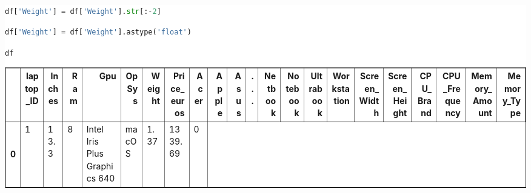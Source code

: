
```python
df['Weight'] = df['Weight'].str[:-2]
```


```python
df['Weight'] = df['Weight'].astype('float')
```


```python
df
```




<div>
<style scoped>
    .dataframe tbody tr th:only-of-type {
        vertical-align: middle;
    }

    .dataframe tbody tr th {
        vertical-align: top;
    }

    .dataframe thead th {
        text-align: right;
    }
</style>
<table border="1" class="dataframe">
  <thead>
    <tr style="text-align: right;">
      <th></th>
      <th>laptop_ID</th>
      <th>Inches</th>
      <th>Ram</th>
      <th>Gpu</th>
      <th>OpSys</th>
      <th>Weight</th>
      <th>Price_euros</th>
      <th>Acer</th>
      <th>Apple</th>
      <th>Asus</th>
      <th>...</th>
      <th>Netbook</th>
      <th>Notebook</th>
      <th>Ultrabook</th>
      <th>Workstation</th>
      <th>Screen_Width</th>
      <th>Screen_Height</th>
      <th>CPU_Brand</th>
      <th>CPU_Frequency</th>
      <th>Memory_Amount</th>
      <th>Memory_Type</th>
    </tr>
  </thead>
  <tbody>
    <tr>
      <th>0</th>
      <td>1</td>
      <td>13.3</td>
      <td>8</td>
      <td>Intel Iris Plus Graphics 640</td>
      <td>macOS</td>
      <td>1.37</td>
      <td>1339.69</td>
      <td>0</td>